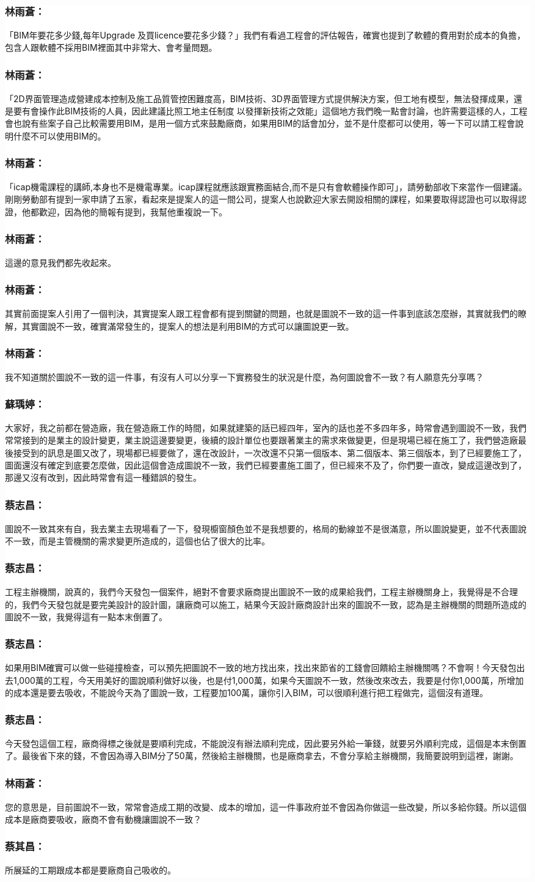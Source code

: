### 林雨蒼：
「BIM年要花多少錢,每年Upgrade 及買licence要花多少錢？」我們有看過工程會的評估報告，確實也提到了軟體的費用對於成本的負擔，包含人跟軟體不採用BIM裡面其中非常大、會考量問題。

### 林雨蒼：
「2D界面管理造成營建成本控制及施工品質管控困難度高，BIM技術、3D界面管理方式提供解決方案，但工地有模型，無法發揮成果，還是要有會操作此BIM技術的人員，因此建議比照工地主任制度 以發揮新技術之效能」這個地方我們晚一點會討論，也許需要這樣的人，工程會也說有些案子自己比較需要用BIM，是用一個方式來鼓勵廠商，如果用BIM的話會加分，並不是什麼都可以使用，等一下可以請工程會說明什麼不可以使用BIM的。

### 林雨蒼：
「icap機電課程的講師,本身也不是機電專業。icap課程就應該跟實務面結合,而不是只有會軟體操作即可」，請勞動部收下來當作一個建議。剛剛勞動部有提到一家申請了五家，看起來是提案人的這一間公司，提案人也說歡迎大家去開設相關的課程，如果要取得認證也可以取得認證，他都歡迎，因為他的簡報有提到，我幫他重複說一下。

### 林雨蒼：
這邊的意見我們都先收起來。

### 林雨蒼：
其實前面提案人引用了一個判決，其實提案人跟工程會都有提到關鍵的問題，也就是圖說不一致的這一件事到底該怎麼辦，其實就我們的瞭解，其實圖說不一致，確實滿常發生的，提案人的想法是利用BIM的方式可以讓圖說更一致。

### 林雨蒼：
我不知道關於圖說不一致的這一件事，有沒有人可以分享一下實務發生的狀況是什麼，為何圖說會不一致？有人願意先分享嗎？

### 蘇瑀婷：
大家好，我之前都在營造廠，我在營造廠工作的時間，如果就建築的話已經四年，室內的話也差不多四年多，時常會遇到圖說不一致，我們常常接到的是業主的設計變更，業主說這邊要變更，後續的設計單位也要跟著業主的需求來做變更，但是現場已經在施工了，我們營造廠最後接受到的訊息是圖又改了，現場都已經要做了，還在改設計，一次改還不只第一個版本、第二個版本、第三個版本，到了已經要施工了，圖面還沒有確定到底要怎麼做，因此這個會造成圖說不一致，我們已經要畫施工圖了，但已經來不及了，你們要一直改，變成這邊改到了，那邊又沒有改到，因此時常會有這一種錯誤的發生。

### 蔡志昌：
圖說不一致其來有自，我去業主去現場看了一下，發現櫥窗顏色並不是我想要的，格局的動線並不是很滿意，所以圖說變更，並不代表圖說不一致，而是主管機關的需求變更所造成的，這個也佔了很大的比率。

### 蔡志昌：
工程主辦機關，說真的，我們今天發包一個案件，絕對不會要求廠商提出圖說不一致的成果給我們，工程主辦機關身上，我覺得是不合理的，我們今天發包就是要完美設計的設計圖，讓廠商可以施工，結果今天設計廠商設計出來的圖說不一致，認為是主辦機關的問題所造成的圖說不一致，我覺得這有一點本末倒置了。

### 蔡志昌：
如果用BIM確實可以做一些碰撞檢查，可以預先把圖說不一致的地方找出來，找出來節省的工錢會回饋給主辦機關嗎？不會啊！今天發包出去1,000萬的工程，今天用美好的圖說順利做好以後，也是付1,000萬，如果今天圖說不一致，然後改來改去，我要是付你1,000萬，所增加的成本還是要去吸收，不能說今天為了圖說一致，工程要加100萬，讓你引入BIM，可以很順利進行把工程做完，這個沒有道理。

### 蔡志昌：
今天發包這個工程，廠商得標之後就是要順利完成，不能說沒有辦法順利完成，因此要另外給一筆錢，就要另外順利完成，這個是本末倒置了。最後省下來的錢，不會因為導入BIM分了50萬，然後給主辦機關，也是廠商拿去，不會分享給主辦機關，我簡要說明到這裡，謝謝。

### 林雨蒼：
您的意思是，目前圖說不一致，常常會造成工期的改變、成本的增加，這一件事政府並不會因為你做這一些改變，所以多給你錢。所以這個成本是廠商要吸收，廠商不會有動機讓圖說不一致？

### 蔡其昌：
所展延的工期跟成本都是要廠商自己吸收的。
